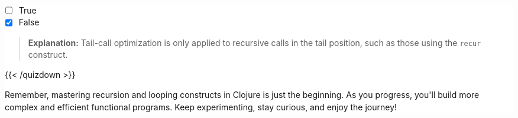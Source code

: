- [ ] True
- [x] False

> **Explanation:** Tail-call optimization is only applied to recursive calls in the tail position, such as those using the `recur` construct.

{{< /quizdown >}}

Remember, mastering recursion and looping constructs in Clojure is just the beginning. As you progress, you'll build more complex and efficient functional programs. Keep experimenting, stay curious, and enjoy the journey!
